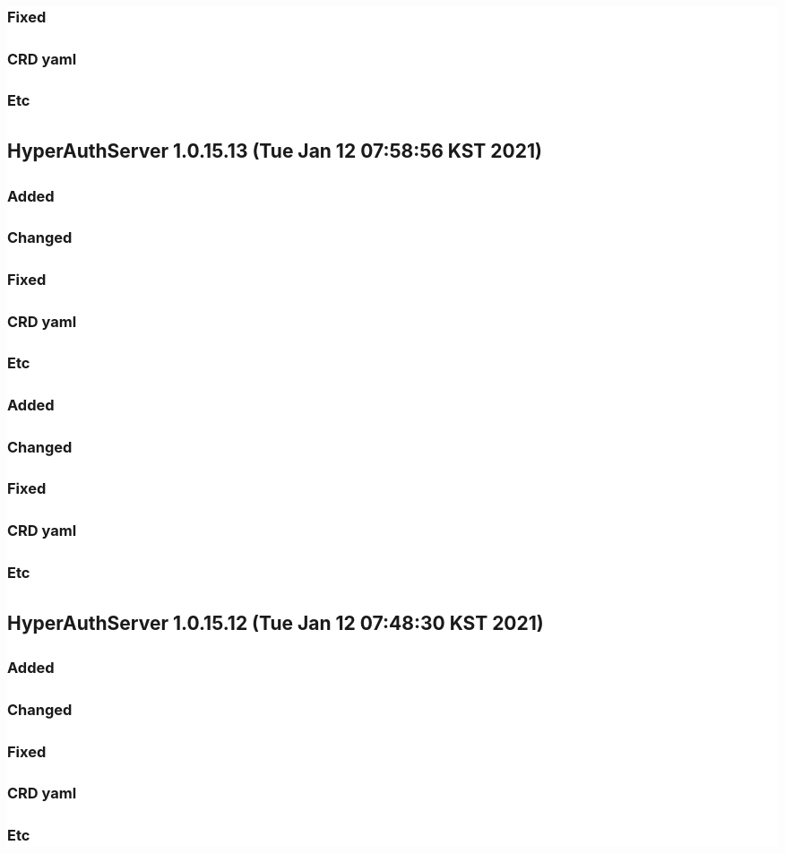 ### Fixed

### CRD yaml

### Etc





## HyperAuthServer 1.0.15.13 (Tue Jan 12 07:58:56 KST 2021)

### Added

### Changed

### Fixed

### CRD yaml

### Etc



### Added

### Changed

### Fixed

### CRD yaml

### Etc





## HyperAuthServer 1.0.15.12 (Tue Jan 12 07:48:30 KST 2021)

### Added

### Changed

### Fixed

### CRD yaml

### Etc
